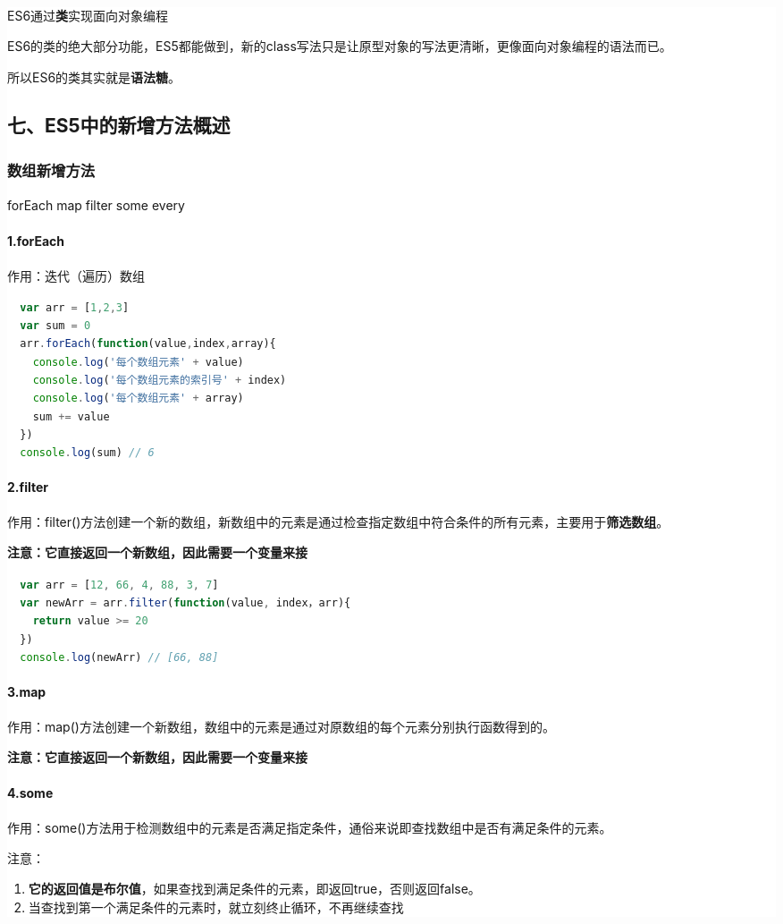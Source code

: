 ES6通过**类**实现面向对象编程

ES6的类的绝大部分功能，ES5都能做到，新的class写法只是让原型对象的写法更清晰，更像面向对象编程的语法而已。

所以ES6的类其实就是**语法糖**。



## 七、ES5中的新增方法概述

### 数组新增方法

forEach map filter some every

#### 1.forEach 

作用：迭代（遍历）数组

```js
  var arr = [1,2,3]
  var sum = 0
  arr.forEach(function(value,index,array){
    console.log('每个数组元素' + value)
    console.log('每个数组元素的索引号' + index)
    console.log('每个数组元素' + array)
    sum += value
  })
  console.log(sum) // 6
```
#### 2.filter

作用：filter()方法创建一个新的数组，新数组中的元素是通过检查指定数组中符合条件的所有元素，主要用于**筛选数组**。

**注意：它直接返回一个新数组，因此需要一个变量来接**

```js
  var arr = [12, 66, 4, 88, 3, 7]
  var newArr = arr.filter(function(value, index，arr){
    return value >= 20
  })
  console.log(newArr) // [66, 88]
```

#### 3.map

作用：map()方法创建一个新数组，数组中的元素是通过对原数组的每个元素分别执行函数得到的。

**注意：它直接返回一个新数组，因此需要一个变量来接**


#### 4.some

作用：some()方法用于检测数组中的元素是否满足指定条件，通俗来说即查找数组中是否有满足条件的元素。

注意：
1. **它的返回值是布尔值**，如果查找到满足条件的元素，即返回true，否则返回false。
2. 当查找到第一个满足条件的元素时，就立刻终止循环，不再继续查找


[^User Interface]: 用户界面，我们看到的浏览器。
[^Browser engine]: 浏览器引擎，用来查询和操作渲染引擎。